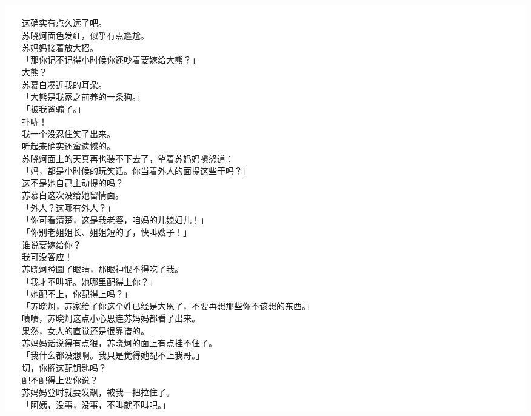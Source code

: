 <br>   
&emsp;&emsp;这确实有点久远了吧。  
<br>   
&emsp;&emsp;苏晓炣面色发红，似乎有点尴尬。  
<br>   
&emsp;&emsp;苏妈妈接着放大招。  
<br>   
&emsp;&emsp;「那你记不记得小时候你还吵着要嫁给大熊？」  
<br>   
&emsp;&emsp;大熊？  
<br>   
&emsp;&emsp;苏慕白凑近我的耳朵。  
<br>   
&emsp;&emsp;「大熊是我家之前养的一条狗。」  
<br>   
&emsp;&emsp;「被我爸骟了。」  
<br>   
&emsp;&emsp;扑哧！  
<br>   
&emsp;&emsp;我一个没忍住笑了出来。  
<br>   
&emsp;&emsp;听起来确实还蛮遗憾的。  
<br>   
&emsp;&emsp;苏晓炣面上的天真再也装不下去了，望着苏妈妈嗔怒道：  
<br>   
&emsp;&emsp;「妈，都是小时候的玩笑话。你当着外人的面提这些干吗？」  
<br>   
&emsp;&emsp;这不是她自己主动提的吗？  
<br>   
&emsp;&emsp;苏慕白这次没给她留情面。  
<br>   
&emsp;&emsp;「外人？这哪有外人？」  
<br>   
&emsp;&emsp;「你可看清楚，这是我老婆，咱妈的儿媳妇儿！」  
<br>   
&emsp;&emsp;「你别老姐姐长、姐姐短的了，快叫嫂子！」  
<br>   
&emsp;&emsp;谁说要嫁给你？  
<br>   
&emsp;&emsp;我可没答应！  
<br>   
&emsp;&emsp;苏晓炣瞪圆了眼睛，那眼神恨不得吃了我。  
<br>   
&emsp;&emsp;「我才不叫呢。她哪里配得上你？」  
<br>   
&emsp;&emsp;「她配不上，你配得上吗？」  
<br>   
&emsp;&emsp;「苏晓炣，苏家给了你这个姓已经是大恩了，不要再想那些你不该想的东西。」  
<br>   
&emsp;&emsp;啧啧，苏晓炣这点小心思连苏妈妈都看了出来。  
<br>   
&emsp;&emsp;果然，女人的直觉还是很靠谱的。  
<br>   
&emsp;&emsp;苏妈妈话说得有点狠，苏晓炣的面上有点挂不住了。  
<br>   
&emsp;&emsp;「我什么都没想啊。我只是觉得她配不上我哥。」  
<br>   
&emsp;&emsp;切，你搁这配钥匙吗？  
<br>   
&emsp;&emsp;配不配得上要你说？  
<br>   
&emsp;&emsp;苏妈妈登时就要发飙，被我一把拉住了。  
<br>   
&emsp;&emsp;「阿姨，没事，没事，不叫就不叫吧。」  